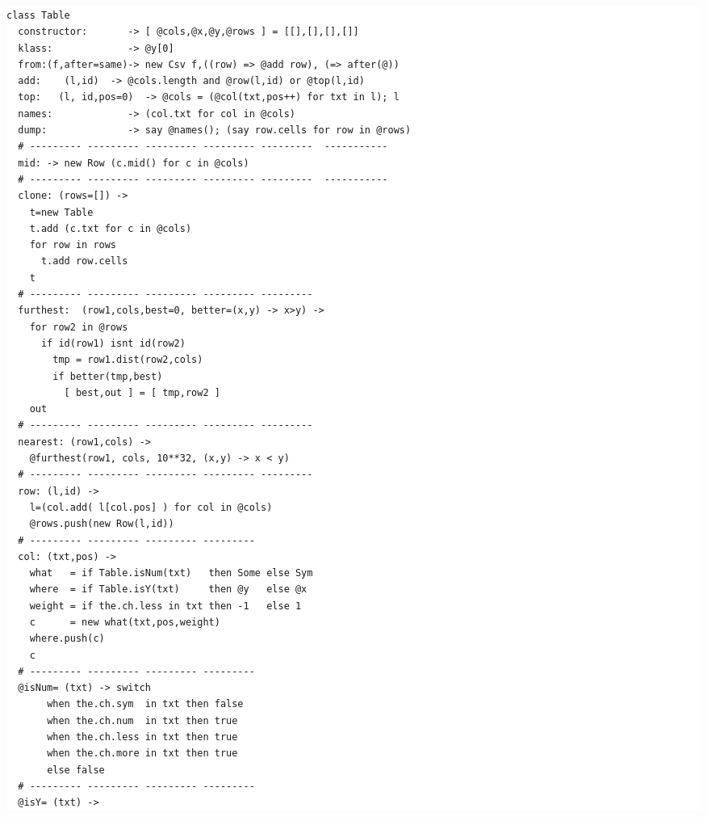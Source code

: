     class Table
      constructor:       -> [ @cols,@x,@y,@rows ] = [[],[],[],[]]
      klass:             -> @y[0]
      from:(f,after=same)-> new Csv f,((row) => @add row), (=> after(@))
      add:    (l,id)  -> @cols.length and @row(l,id) or @top(l,id)
      top:   (l, id,pos=0)  -> @cols = (@col(txt,pos++) for txt in l); l
      names:             -> (col.txt for col in @cols)
      dump:              -> say @names(); (say row.cells for row in @rows)
      # --------- --------- --------- --------- ---------  -----------
      mid: -> new Row (c.mid() for c in @cols)
      # --------- --------- --------- --------- ---------  -----------
      clone: (rows=[]) ->
        t=new Table
        t.add (c.txt for c in @cols)
        for row in rows
          t.add row.cells
        t
      # --------- --------- --------- --------- ---------   
      furthest:  (row1,cols,best=0, better=(x,y) -> x>y) ->
        for row2 in @rows
          if id(row1) isnt id(row2)
            tmp = row1.dist(row2,cols)
            if better(tmp,best)
              [ best,out ] = [ tmp,row2 ]
        out
      # --------- --------- --------- --------- ---------   
      nearest: (row1,cols) ->
        @furthest(row1, cols, 10**32, (x,y) -> x < y)
      # --------- --------- --------- --------- ---------   
      row: (l,id) -> 
        l=(col.add( l[col.pos] ) for col in @cols)
        @rows.push(new Row(l,id))
      # --------- --------- --------- ---------
      col: (txt,pos) ->
        what   = if Table.isNum(txt)   then Some else Sym
        where  = if Table.isY(txt)     then @y   else @x
        weight = if the.ch.less in txt then -1   else 1
        c      = new what(txt,pos,weight)
        where.push(c)
        c
      # --------- --------- --------- ---------
      @isNum= (txt) -> switch
           when the.ch.sym  in txt then false
           when the.ch.num  in txt then true
           when the.ch.less in txt then true
           when the.ch.more in txt then true
           else false
      # --------- --------- --------- ---------
      @isY= (txt) -> 